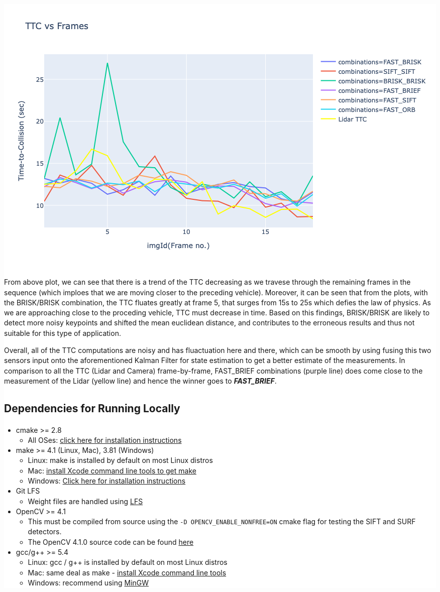 <img src="images/plots_2.png" />

From above plot, we can see that there is a trend of the TTC decreasing as we travese through the remaining frames in the sequence (which imploes that we are moving closer to the preceding vehicle). Moreover, it can be seen that from the plots, with the BRISK/BRISK combination, the TTC fluates greatly at frame 5, that surges from 15s to 25s which defies the law of physics. As we are approaching close to the proceding vehicle, TTC must decrease in time. Based on this findings, BRISK/BRISK are likely to detect more noisy keypoints and shifted the mean euclidean distance, and contributes to the erroneous results and thus not suitable for this type of application.  

Overall, all of the TTC computations are noisy and has fluactuation here and there, which can be smooth by using fusing this two sensors input onto the aforementioned Kalman Filter for state estimation to get a better estimate of the measurements. In comparison to all the TTC (Lidar and Camera) frame-by-frame, 
FAST_BRIEF combinations (purple line) does come close to the measurement of the Lidar (yellow line) and hence the winner goes to ***FAST_BRIEF***.

## Dependencies for Running Locally
* cmake >= 2.8
  * All OSes: [click here for installation instructions](https://cmake.org/install/)
* make >= 4.1 (Linux, Mac), 3.81 (Windows)
  * Linux: make is installed by default on most Linux distros
  * Mac: [install Xcode command line tools to get make](https://developer.apple.com/xcode/features/)
  * Windows: [Click here for installation instructions](http://gnuwin32.sourceforge.net/packages/make.htm)
* Git LFS
  * Weight files are handled using [LFS](https://git-lfs.github.com/)
* OpenCV >= 4.1
  * This must be compiled from source using the `-D OPENCV_ENABLE_NONFREE=ON` cmake flag for testing the SIFT and SURF detectors.
  * The OpenCV 4.1.0 source code can be found [here](https://github.com/opencv/opencv/tree/4.1.0)
* gcc/g++ >= 5.4
  * Linux: gcc / g++ is installed by default on most Linux distros
  * Mac: same deal as make - [install Xcode command line tools](https://developer.apple.com/xcode/features/)
  * Windows: recommend using [MinGW](http://www.mingw.org/)
